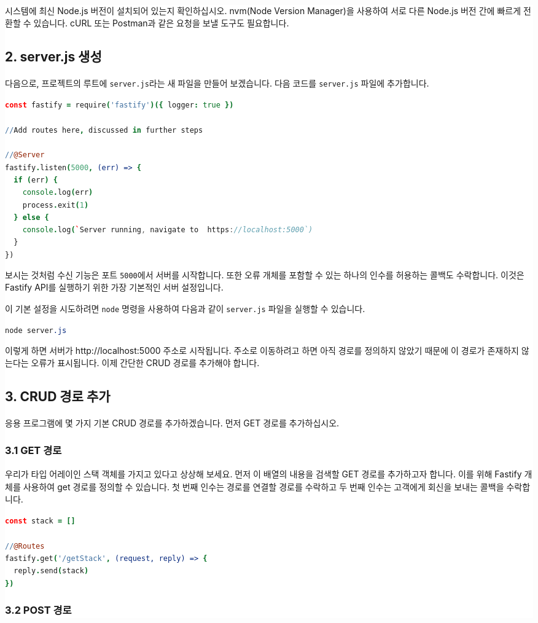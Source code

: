 시스템에 최신 Node.js 버전이 설치되어 있는지 확인하십시오. nvm(Node Version Manager)을 사용하여 서로 다른 Node.js 버전 간에 빠르게 전환할 수 있습니다. cURL 또는 Postman과 같은 요청을 보낼 도구도 필요합니다.

## 2. server.js 생성

다음으로, 프로젝트의 루트에 `server.js`라는 새 파일을 만들어 보겠습니다. 다음 코드를 `server.js` 파일에 추가합니다.

```coffeescript
const fastify = require('fastify')({ logger: true })

//Add routes here, discussed in further steps

//@Server
fastify.listen(5000, (err) => {
  if (err) {
    console.log(err)
    process.exit(1)
  } else {
    console.log(`Server running, navigate to  https://localhost:5000`)
  }
})
```

보시는 것처럼 수신 기능은 포트 `5000`에서 서버를 시작합니다. 또한 오류 개체를 포함할 수 있는 하나의 인수를 허용하는 콜백도 수락합니다. 이것은 Fastify API를 실행하기 위한 가장 기본적인 서버 설정입니다.

이 기본 설정을 시도하려면 `node` 명령을 사용하여 다음과 같이 `server.js` 파일을 실행할 수 있습니다.

```css
node server.js
```

이렇게 하면 서버가 http://localhost:5000 주소로 시작됩니다. 주소로 이동하려고 하면 아직 경로를 정의하지 않았기 때문에 이 경로가 존재하지 않는다는 오류가 표시됩니다. 이제 간단한 CRUD 경로를 추가해야 합니다.

## 3. CRUD 경로 추가

응용 프로그램에 몇 가지 기본 CRUD 경로를 추가하겠습니다. 먼저 GET 경로를 추가하십시오.

### 3.1 GET 경로

우리가 타입 어레이인 스택 객체를 가지고 있다고 상상해 보세요. 먼저 이 배열의 내용을 검색할 GET 경로를 추가하고자 합니다. 이를 위해 Fastify 개체를 사용하여 get 경로를 정의할 수 있습니다. 첫 번째 인수는 경로를 연결할 경로를 수락하고 두 번째 인수는 고객에게 회신을 보내는 콜백을 수락합니다.

```coffeescript
const stack = []

//@Routes
fastify.get('/getStack', (request, reply) => {
  reply.send(stack)
})
```

### 3.2 POST 경로
